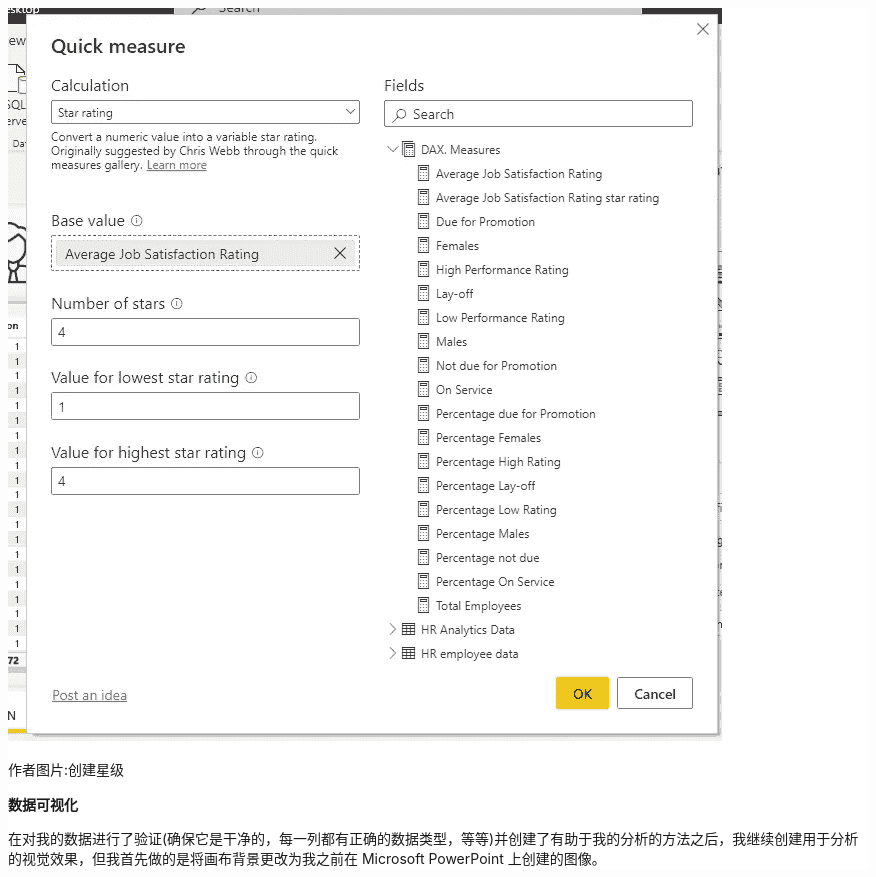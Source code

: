 ![](img/061ac8b9e36779bc9e4e737e127a6fbc.png)

作者图片:创建星级

**数据可视化**

在对我的数据进行了验证(确保它是干净的，每一列都有正确的数据类型，等等)并创建了有助于我的分析的方法之后，我继续创建用于分析的视觉效果，但我首先做的是将画布背景更改为我之前在 Microsoft PowerPoint 上创建的图像。
